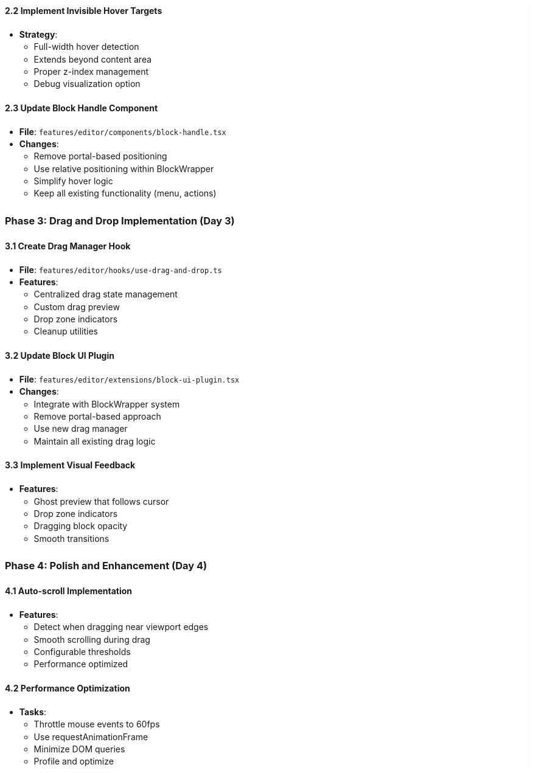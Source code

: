 #### 2.2 Implement Invisible Hover Targets
- **Strategy**:
  - Full-width hover detection
  - Extends beyond content area
  - Proper z-index management
  - Debug visualization option

#### 2.3 Update Block Handle Component
- **File**: `features/editor/components/block-handle.tsx`
- **Changes**:
  - Remove portal-based positioning
  - Use relative positioning within BlockWrapper
  - Simplify hover logic
  - Keep all existing functionality (menu, actions)

### Phase 3: Drag and Drop Implementation (Day 3)

#### 3.1 Create Drag Manager Hook
- **File**: `features/editor/hooks/use-drag-and-drop.ts`
- **Features**:
  - Centralized drag state management
  - Custom drag preview
  - Drop zone indicators
  - Cleanup utilities

#### 3.2 Update Block UI Plugin
- **File**: `features/editor/extensions/block-ui-plugin.tsx`
- **Changes**:
  - Integrate with BlockWrapper system
  - Remove portal-based approach
  - Use new drag manager
  - Maintain all existing drag logic

#### 3.3 Implement Visual Feedback
- **Features**:
  - Ghost preview that follows cursor
  - Drop zone indicators
  - Dragging block opacity
  - Smooth transitions

### Phase 4: Polish and Enhancement (Day 4)

#### 4.1 Auto-scroll Implementation
- **Features**:
  - Detect when dragging near viewport edges
  - Smooth scrolling during drag
  - Configurable thresholds
  - Performance optimized

#### 4.2 Performance Optimization
- **Tasks**:
  - Throttle mouse events to 60fps
  - Use requestAnimationFrame
  - Minimize DOM queries
  - Profile and optimize
